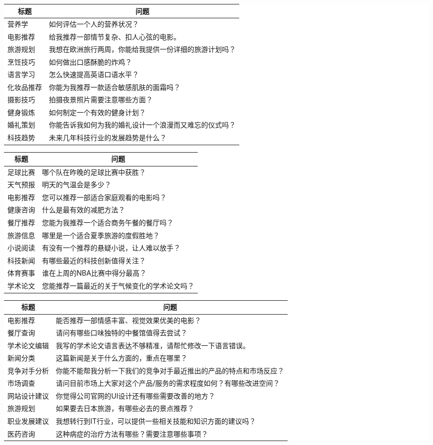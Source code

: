 | 标题                                            | 问题                                                                                                                         |
|------------------------------------------------|------------------------------------------------------------------------------------------------------------------------------|
| 营养学           | 如何评估一个人的营养状况？                                                                                                         |
| 电影推荐          | 给我推荐一部情节复杂、扣人心弦的电影。                                                                                                   |
| 旅游规划           | 我想在欧洲旅行两周，你能给我提供一份详细的旅游计划吗？                                                                                  |
| 烹饪技巧           | 如何做出口感酥脆的炸鸡？                                                                                                           |
| 语言学习            | 怎么快速提高英语口语水平？                                                                                                        |
| 化妆品推荐           | 你能为我推荐一款适合敏感肌肤的面霜吗？                                                                                                 |
| 摄影技巧           | 拍摄夜景照片需要注意哪些方面？                                                                                                       |
| 健身锻炼           | 如何制定一个有效的健身计划？                                                                                                        |
| 婚礼策划           | 你能告诉我如何为我的婚礼设计一个浪漫而又难忘的仪式吗？                                                                                   |
| 科技趋势           | 未来几年科技行业的发展趋势是什么？                                                                                                    |

|标题|问题|
|---|---|
|足球比赛|哪个队在昨晚的足球比赛中获胜？|
|天气预报|明天的气温会是多少？|
|电影推荐|您可以推荐一部适合家庭观看的电影吗？|
|健康咨询|什么是最有效的减肥方法？|
|餐厅推荐|您能为我推荐一个适合商务午餐的餐厅吗？|
|旅游信息|哪里是一个适合夏季旅游的度假胜地？|
|小说阅读|有没有一个推荐的悬疑小说，让人难以放手？|
|科技新闻|有哪些最近的科技创新值得关注？|
|体育赛事|谁在上周的NBA比赛中得分最高？|
|学术论文|您能推荐一篇最近的关于气候变化的学术论文吗？|

| 标题 | 问题 |
| --- | --- |
| 电影推荐 | 能否推荐一部情感丰富、视觉效果优美的电影？ |
| 餐厅查询 | 请问有哪些口味独特的中餐馆值得去尝试？ |
| 学术论文编辑 | 我写的学术论文语言表达不够精准，请帮忙修改一下语言错误。 |
| 新闻分类 | 这篇新闻是关于什么方面的，重点在哪里？ |
| 竞争对手分析 | 你能不能帮我分析一下我们的竞争对手最近推出的产品的特点和市场反应？ |
| 市场调查 | 请问目前市场上大家对这个产品/服务的需求程度如何？有哪些改进空间？ |
| 网站设计建议 | 你觉得公司官网的UI设计还有哪些需要改善的地方？ |
| 旅游规划 | 如果要去日本旅游，有哪些必去的景点推荐？ |
| 职业发展建议 | 我想转行到IT行业，可以提供一些相关技能和知识方面的建议吗？ |
| 医药咨询 | 这种病症的治疗方法有哪些？需要注意哪些事项？ |
